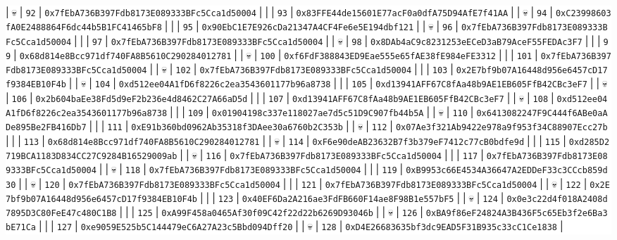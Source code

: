 | 💀 | `92` | `0x7fEbA736B397Fdb8173E089333BFc5Cca1d50004` |
|  | `93` | `0x83FFE44de15601E77acF0a0dfA75D94AfE7f41AA` |
| 💀 | `94` | `0xC23998603fA0E2488864F6dc44b5B1FC41465bF8` |
|  | `95` | `0x90EbC1E7E926cDa21347A4CF4Fe6e5E194dbf121` |
| 💀 | `96` | `0x7fEbA736B397Fdb8173E089333BFc5Cca1d50004` |
|  | `97` | `0x7fEbA736B397Fdb8173E089333BFc5Cca1d50004` |
| 💀 | `98` | `0x8DAb4aC9c8231253eECeD3aB79AceF55FEDAc3F7` |
|  | `99` | `0x68d814e8Bcc971df740FA8B5610C290284012781` |
| 💀 | `100` | `0xf6FdF388843ED9Eae555e65fAE38fE984eFE3312` |
|  | `101` | `0x7fEbA736B397Fdb8173E089333BFc5Cca1d50004` |
| 💀 | `102` | `0x7fEbA736B397Fdb8173E089333BFc5Cca1d50004` |
|  | `103` | `0x2E7bf9b07A16448d956e6457cD17f9384EB10F4b` |
| 💀 | `104` | `0xd512ee04A1fD6f8226c2ea3543601177b96a8738` |
|  | `105` | `0xd13941AFF67C8fAa48b9AE1EB605FfB42CBc3eF7` |
| 💀 | `106` | `0x2b604baEe38Fd5d9eF2b236e4d8462C27A66aD5d` |
|  | `107` | `0xd13941AFF67C8fAa48b9AE1EB605FfB42CBc3eF7` |
| 💀 | `108` | `0xd512ee04A1fD6f8226c2ea3543601177b96a8738` |
|  | `109` | `0x01904198c337e118027ae7d5c51D9C907fb44b5A` |
| 💀 | `110` | `0x6413082247F9C444f6ABe0aADe895Be2FB416Db7` |
|  | `111` | `0xE91b360bd0962Ab35318f3DAee30a6760b2C353b` |
| 💀 | `112` | `0x07Ae3f321Ab9422e978a9f953f34C88907Ecc27b` |
|  | `113` | `0x68d814e8Bcc971df740FA8B5610C290284012781` |
| 💀 | `114` | `0xF6e90deAB23632B7f3b379eF7412c77cB0bdfe9d` |
|  | `115` | `0xd285D2719BCA1183D834CC27C9284B16529009ab` |
| 💀 | `116` | `0x7fEbA736B397Fdb8173E089333BFc5Cca1d50004` |
|  | `117` | `0x7fEbA736B397Fdb8173E089333BFc5Cca1d50004` |
| 💀 | `118` | `0x7fEbA736B397Fdb8173E089333BFc5Cca1d50004` |
|  | `119` | `0xB9953c66E4534A36647A2EDDeF33c3CCcb859d30` |
| 💀 | `120` | `0x7fEbA736B397Fdb8173E089333BFc5Cca1d50004` |
|  | `121` | `0x7fEbA736B397Fdb8173E089333BFc5Cca1d50004` |
| 💀 | `122` | `0x2E7bf9b07A16448d956e6457cD17f9384EB10F4b` |
|  | `123` | `0x40EF6Da2A216ae3FdFB660F14ae8F98B1e557bF5` |
| 💀 | `124` | `0x0e3c22d4f018A2408d7895D3C80FeE47c480C1B8` |
|  | `125` | `0xA99F458a0465Af30f09C42f22d22b6269D93046b` |
| 💀 | `126` | `0xBA9f86eF24824A3B436F5c65Eb3f2e6Ba3bE71Ca` |
|  | `127` | `0xe9059E525b5C144479eC6A27A23c5Bbd094Dff20` |
| 💀 | `128` | `0xD4E26683635bf3dc9EAD5F31B935c33cC1Ce1838` |